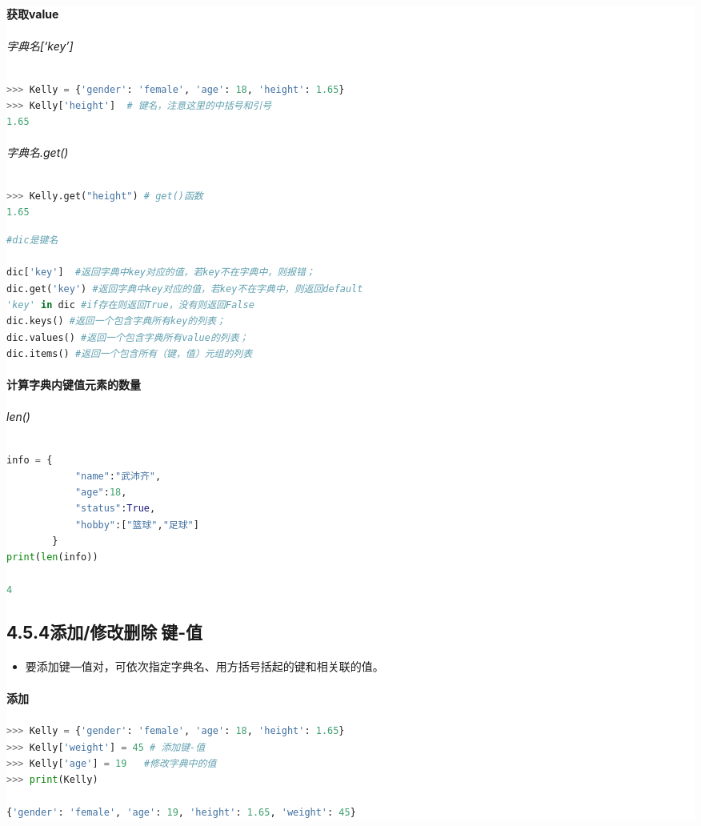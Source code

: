 

#### 获取value

###### 字典名[‘key’]

```python
>>> Kelly = {'gender': 'female', 'age': 18, 'height': 1.65}
>>> Kelly['height']  # 键名，注意这里的中括号和引号
1.65
```

###### 字典名.get()

```python
>>> Kelly.get("height") # get()函数    
1.65
```

```python
#dic是键名

dic['key']  #返回字典中key对应的值，若key不在字典中，则报错；
dic.get('key') #返回字典中key对应的值，若key不在字典中，则返回default
'key' in dic #if存在则返回True，没有则返回False
dic.keys() #返回一个包含字典所有key的列表；
dic.values() #返回一个包含字典所有value的列表；
dic.items() #返回一个包含所有（键，值）元组的列表

```

#### 计算字典内键值元素的数量

###### len()

```python
info = {
    		"name":"武沛齐",
    		"age":18,
    		"status":True,
    		"hobby":["篮球","足球"]
		}
print(len(info))

4
```





## 4.5.4添加/修改删除 键-值

- 要添加键—值对，可依次指定字典名、用方括号括起的键和相关联的值。

#### 添加

```python
>>> Kelly = {'gender': 'female', 'age': 18, 'height': 1.65}
>>> Kelly['weight'] = 45 # 添加键-值
>>> Kelly['age'] = 19   #修改字典中的值
>>> print(Kelly)

{'gender': 'female', 'age': 19, 'height': 1.65, 'weight': 45}
```
